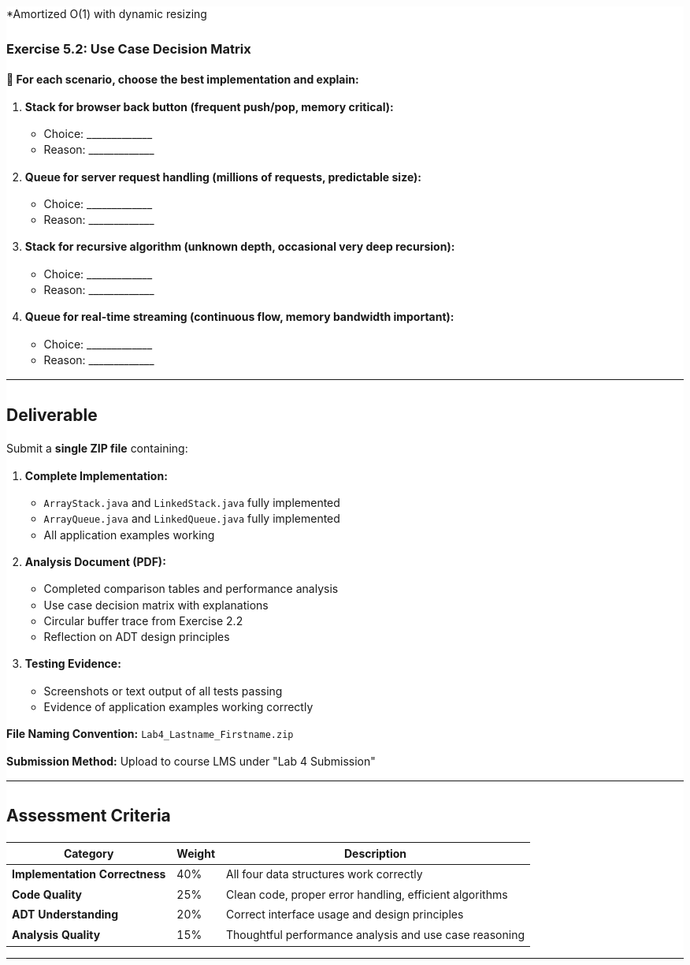 *Amortized O(1) with dynamic resizing

### **Exercise 5.2: Use Case Decision Matrix**

**📝 For each scenario, choose the best implementation and explain:**

1. **Stack for browser back button (frequent push/pop, memory critical):**
   - Choice: _____________
   - Reason: _____________

2. **Queue for server request handling (millions of requests, predictable size):**
   - Choice: _____________
   - Reason: _____________

3. **Stack for recursive algorithm (unknown depth, occasional very deep recursion):**
   - Choice: _____________
   - Reason: _____________

4. **Queue for real-time streaming (continuous flow, memory bandwidth important):**
   - Choice: _____________
   - Reason: _____________

---

## Deliverable

Submit a **single ZIP file** containing:

1. **Complete Implementation:**
   - `ArrayStack.java` and `LinkedStack.java` fully implemented
   - `ArrayQueue.java` and `LinkedQueue.java` fully implemented
   - All application examples working

2. **Analysis Document (PDF):**
   - Completed comparison tables and performance analysis
   - Use case decision matrix with explanations
   - Circular buffer trace from Exercise 2.2
   - Reflection on ADT design principles

3. **Testing Evidence:**
   - Screenshots or text output of all tests passing
   - Evidence of application examples working correctly

**File Naming Convention:** `Lab4_Lastname_Firstname.zip`

**Submission Method:** Upload to course LMS under "Lab 4 Submission"

---

## Assessment Criteria

| Category | Weight | Description |
|----------|--------|-------------|
| **Implementation Correctness** | 40% | All four data structures work correctly |
| **Code Quality** | 25% | Clean code, proper error handling, efficient algorithms |
| **ADT Understanding** | 20% | Correct interface usage and design principles |
| **Analysis Quality** | 15% | Thoughtful performance analysis and use case reasoning |

---
